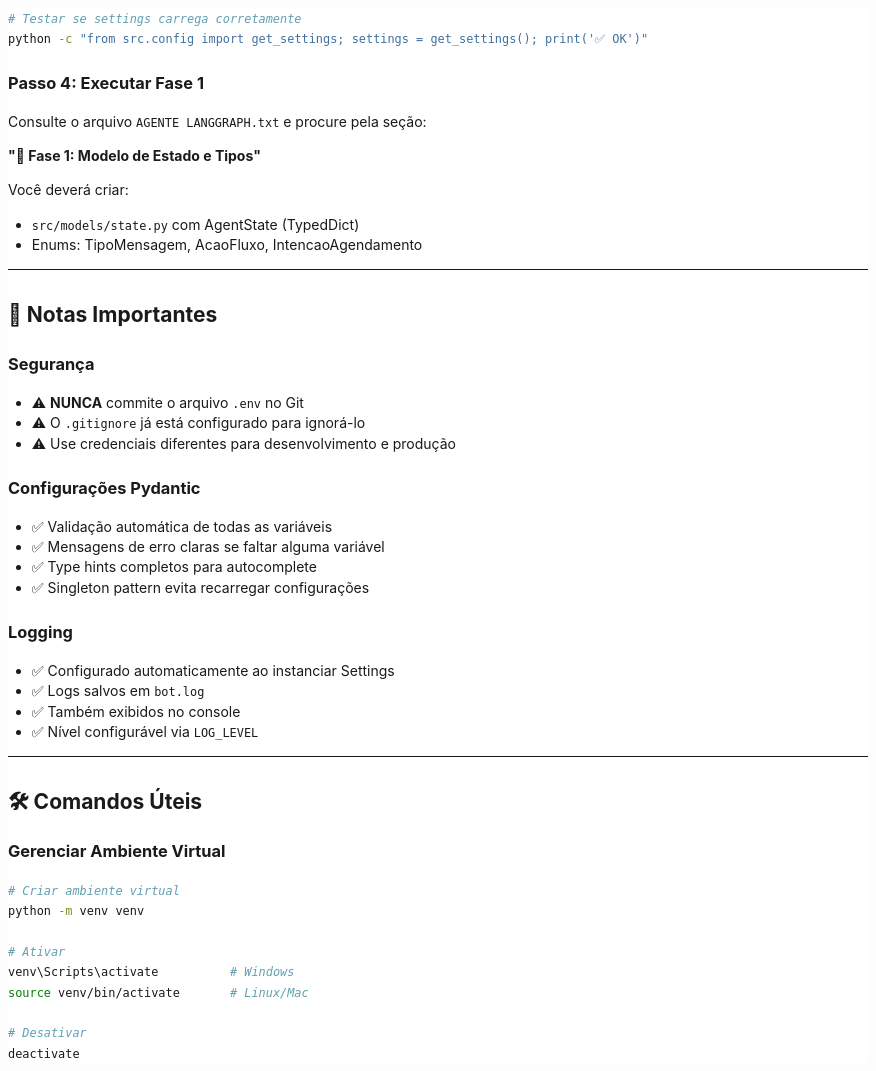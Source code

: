 ```bash
# Testar se settings carrega corretamente
python -c "from src.config import get_settings; settings = get_settings(); print('✅ OK')"
```

### Passo 4: Executar Fase 1

Consulte o arquivo `AGENTE LANGGRAPH.txt` e procure pela seção:

**"🎯 Fase 1: Modelo de Estado e Tipos"**

Você deverá criar:
- `src/models/state.py` com AgentState (TypedDict)
- Enums: TipoMensagem, AcaoFluxo, IntencaoAgendamento

---

## 📝 Notas Importantes

### Segurança
- ⚠️ **NUNCA** commite o arquivo `.env` no Git
- ⚠️ O `.gitignore` já está configurado para ignorá-lo
- ⚠️ Use credenciais diferentes para desenvolvimento e produção

### Configurações Pydantic
- ✅ Validação automática de todas as variáveis
- ✅ Mensagens de erro claras se faltar alguma variável
- ✅ Type hints completos para autocomplete
- ✅ Singleton pattern evita recarregar configurações

### Logging
- ✅ Configurado automaticamente ao instanciar Settings
- ✅ Logs salvos em `bot.log`
- ✅ Também exibidos no console
- ✅ Nível configurável via `LOG_LEVEL`

---

## 🛠️ Comandos Úteis

### Gerenciar Ambiente Virtual

```bash
# Criar ambiente virtual
python -m venv venv

# Ativar
venv\Scripts\activate          # Windows
source venv/bin/activate       # Linux/Mac

# Desativar
deactivate
```
